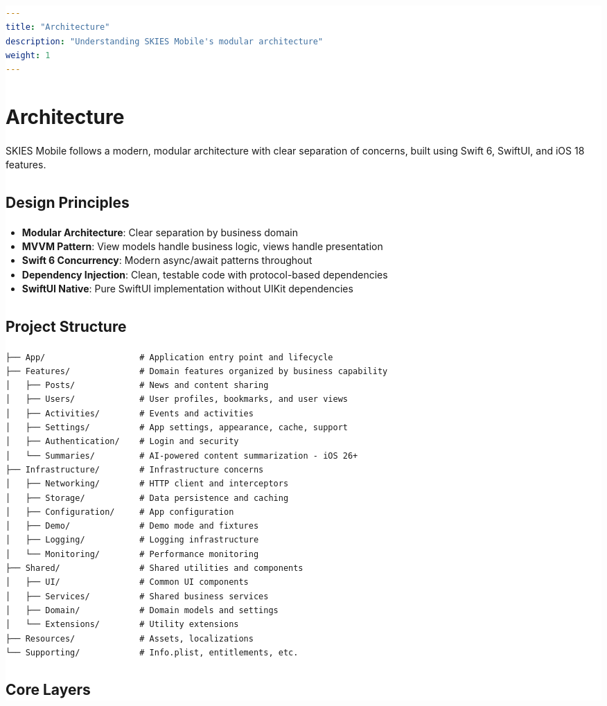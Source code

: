 ```yaml
---
title: "Architecture"
description: "Understanding SKIES Mobile's modular architecture"
weight: 1
---
```


# Architecture

SKIES Mobile follows a modern, modular architecture with clear separation of concerns, built using Swift 6, SwiftUI, and iOS 18 features.

## Design Principles

- **Modular Architecture**: Clear separation by business domain
- **MVVM Pattern**: View models handle business logic, views handle presentation
- **Swift 6 Concurrency**: Modern async/await patterns throughout
- **Dependency Injection**: Clean, testable code with protocol-based dependencies
- **SwiftUI Native**: Pure SwiftUI implementation without UIKit dependencies

## Project Structure

```text
├── App/                   # Application entry point and lifecycle
├── Features/              # Domain features organized by business capability
│   ├── Posts/             # News and content sharing
│   ├── Users/             # User profiles, bookmarks, and user views
│   ├── Activities/        # Events and activities
│   ├── Settings/          # App settings, appearance, cache, support
│   ├── Authentication/    # Login and security
│   └── Summaries/         # AI-powered content summarization - iOS 26+
├── Infrastructure/        # Infrastructure concerns
│   ├── Networking/        # HTTP client and interceptors
│   ├── Storage/           # Data persistence and caching
│   ├── Configuration/     # App configuration
│   ├── Demo/              # Demo mode and fixtures
│   ├── Logging/           # Logging infrastructure
│   └── Monitoring/        # Performance monitoring
├── Shared/                # Shared utilities and components
│   ├── UI/                # Common UI components
│   ├── Services/          # Shared business services
│   ├── Domain/            # Domain models and settings
│   └── Extensions/        # Utility extensions
├── Resources/             # Assets, localizations
└── Supporting/            # Info.plist, entitlements, etc.
```

## Core Layers
